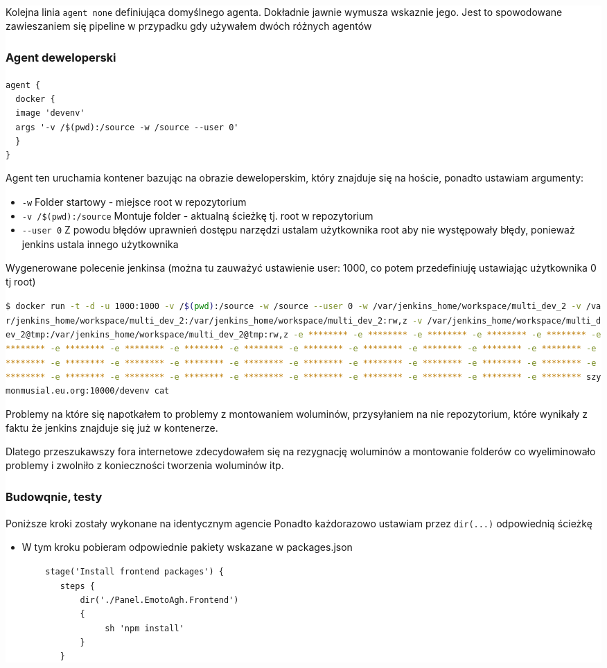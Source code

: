 

Kolejna linia ```agent none``` definiująca domyślnego agenta. Dokładnie jawnie wymusza wskaznie jego.
Jest to spowodowane zawieszaniem się pipeline w przypadku gdy używałem dwóch różnych agentów

### Agent deweloperski

```jenkinsfile
agent {
  docker {
  image 'devenv'
  args '-v /$(pwd):/source -w /source --user 0'
  }
}
```

Agent ten uruchamia kontener bazując na obrazie deweloperskim, który znajduje się na hoście, ponadto ustawiam argumenty:
- ```-w``` Folder startowy - miejsce root w repozytorium
- ```-v /$(pwd):/source``` Montuje folder - aktualną ścieżkę tj. root w repozytorium
- ```--user 0``` Z powodu błędów uprawnień dostępu narzędzi ustalam użytkownika root aby nie występowały błędy, ponieważ jenkins ustala innego użytkownika

Wygenerowane polecenie jenkinsa (można tu zauważyć ustawienie user: 1000, co potem przedefiniuję ustawiając użytkownika 0 tj root)

```sh
$ docker run -t -d -u 1000:1000 -v /$(pwd):/source -w /source --user 0 -w /var/jenkins_home/workspace/multi_dev_2 -v /var/jenkins_home/workspace/multi_dev_2:/var/jenkins_home/workspace/multi_dev_2:rw,z -v /var/jenkins_home/workspace/multi_dev_2@tmp:/var/jenkins_home/workspace/multi_dev_2@tmp:rw,z -e ******** -e ******** -e ******** -e ******** -e ******** -e ******** -e ******** -e ******** -e ******** -e ******** -e ******** -e ******** -e ******** -e ******** -e ******** -e ******** -e ******** -e ******** -e ******** -e ******** -e ******** -e ******** -e ******** -e ******** -e ******** -e ******** -e ******** -e ******** -e ******** -e ******** -e ******** -e ******** -e ******** -e ******** -e ******** szymonmusial.eu.org:10000/devenv cat
```

Problemy na które się napotkałem to problemy z montowaniem woluminów, przysyłaniem na nie repozytorium, które wynikały z faktu że jenkins znajduje się już w kontenerze.

Dlatego przeszukawszy fora internetowe zdecydowałem się na rezygnację woluminów a montowanie folderów co wyeliminowało problemy i zwolniło z konieczności tworzenia woluminów itp.

### Budowqnie, testy
Poniższe kroki zostały wykonane na identycznym agencie
Ponadto każdorazowo ustawiam przez ```dir(...)``` odpowiednią ścieżkę

- W tym kroku pobieram odpowiednie pakiety wskazane w packages.json

```jenkinsfile
        stage('Install frontend packages') {
           steps {
               dir('./Panel.EmotoAgh.Frontend')
               {
                    sh 'npm install'
               }
           }
```
